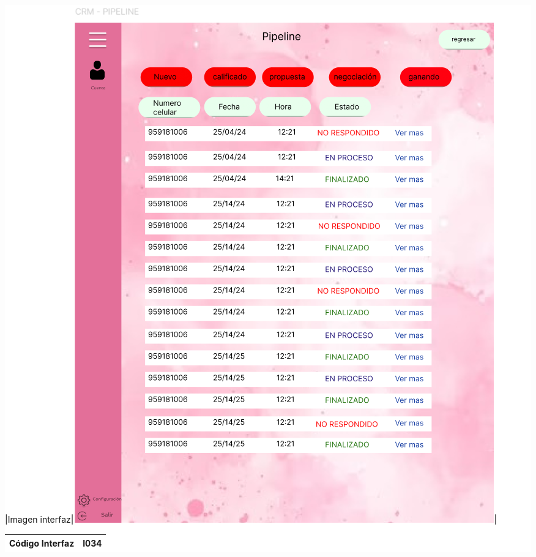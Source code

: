 |Imagen interfaz|![image](../../04.Entregables/Entregable_PC3/Pantallas/ModCRM2/pipeline.png)|


| Código Interfaz | I034 |
|----------|----------|